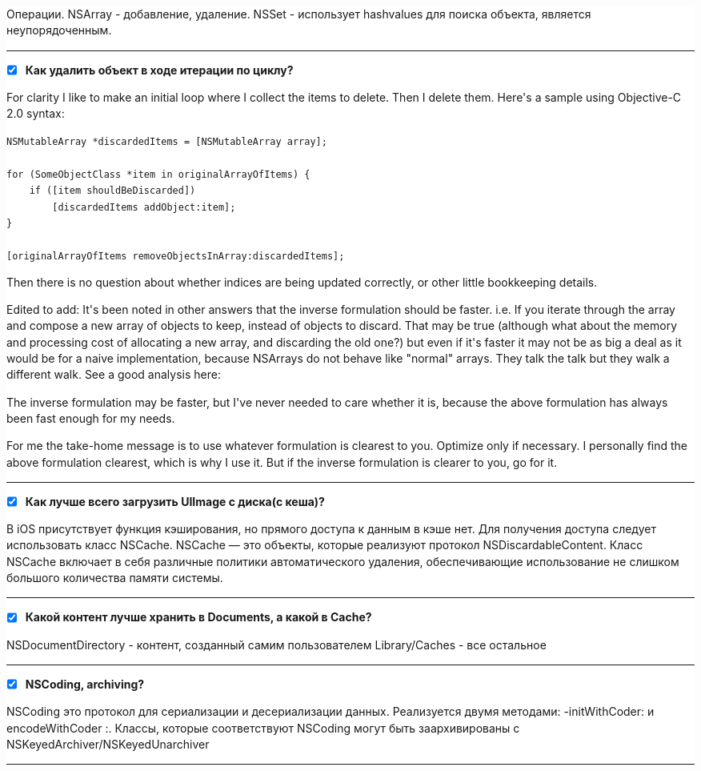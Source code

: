 Операции.
NSArray - добавление, удаление.
NSSet - использует hashvalues для поиска объекта, является неупорядоченным.


---
- [x]	**Как удалить объект в ходе итерации по циклу?**

For clarity I like to make an initial loop where I collect the items to delete. Then I delete them. Here's a sample using Objective-C 2.0 syntax:
```
NSMutableArray *discardedItems = [NSMutableArray array];

for (SomeObjectClass *item in originalArrayOfItems) {
    if ([item shouldBeDiscarded])
        [discardedItems addObject:item];
}

[originalArrayOfItems removeObjectsInArray:discardedItems];
```
Then there is no question about whether indices are being updated correctly, or other little bookkeeping details.

Edited to add:
It's been noted in other answers that the inverse formulation should be faster. i.e. If you iterate through the array and compose a new array of objects to keep, instead of objects to discard. That may be true (although what about the memory and processing cost of allocating a new array, and discarding the old one?) but even if it's faster it may not be as big a deal as it would be for a naive implementation, because NSArrays do not behave like "normal" arrays. They talk the talk but they walk a different walk. See a good analysis here:

The inverse formulation may be faster, but I've never needed to care whether it is, because the above formulation has always been fast enough for my needs.

For me the take-home message is to use whatever formulation is clearest to you. Optimize only if necessary. I personally find the above formulation clearest, which is why I use it. But if the inverse formulation is clearer to you, go for it.

---
- [x]	**Как лучше всего загрузить UIImage c диска(с кеша)?**

В iOS присутствует функция кэширования, но прямого доступа к данным в кэше нет. Для получения доступа следует использовать класс NSCache. NSCache — это объекты, которые реализуют протокол NSDiscardableContent. Класс NSCache включает в себя различные политики автоматического удаления, обеспечивающие использование не слишком большого количества памяти системы.

---
- [x]	**Какой контент лучше хранить в Documents, а какой в Cache?**

NSDocumentDirectory - контент, созданный самим пользователем Library/Caches - все остальное

---
- [x]  **NSCoding, archiving?**

NSCoding это протокол для сериализации и десериализации данных. Реализуется двумя методами: -initWithCoder: и encodeWithCoder :. Классы, которые соответствуют NSCoding могут быть заархивированы с NSKeyedArchiver/NSKeyedUnarchiver

---